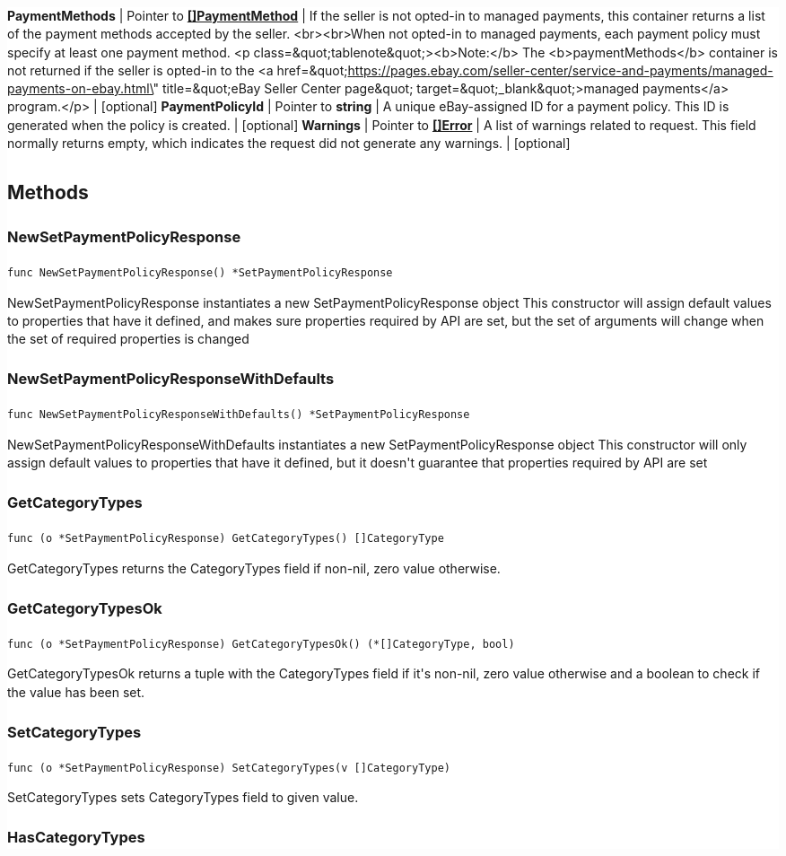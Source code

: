 **PaymentMethods** | Pointer to [**[]PaymentMethod**](PaymentMethod.md) | If the seller is not opted-in to managed payments, this container returns a list of the payment methods accepted by the seller.  &lt;br&gt;&lt;br&gt;When not opted-in to managed payments, each payment policy must specify at least one payment method. &lt;p class&#x3D;\&quot;tablenote\&quot;&gt;&lt;b&gt;Note:&lt;/b&gt; The &lt;b&gt;paymentMethods&lt;/b&gt; container is not returned if the seller is opted-in to the &lt;a href&#x3D;\&quot;https://pages.ebay.com/seller-center/service-and-payments/managed-payments-on-ebay.html\&quot; title&#x3D;\&quot;eBay Seller Center page\&quot; target&#x3D;\&quot;_blank\&quot;&gt;managed payments&lt;/a&gt; program.&lt;/p&gt; | [optional] 
**PaymentPolicyId** | Pointer to **string** | A unique eBay-assigned ID for a payment policy. This ID is generated when the policy is created. | [optional] 
**Warnings** | Pointer to [**[]Error**](Error.md) | A list of warnings related to request. This field normally returns empty, which indicates the request did not generate any warnings. | [optional] 

## Methods

### NewSetPaymentPolicyResponse

`func NewSetPaymentPolicyResponse() *SetPaymentPolicyResponse`

NewSetPaymentPolicyResponse instantiates a new SetPaymentPolicyResponse object
This constructor will assign default values to properties that have it defined,
and makes sure properties required by API are set, but the set of arguments
will change when the set of required properties is changed

### NewSetPaymentPolicyResponseWithDefaults

`func NewSetPaymentPolicyResponseWithDefaults() *SetPaymentPolicyResponse`

NewSetPaymentPolicyResponseWithDefaults instantiates a new SetPaymentPolicyResponse object
This constructor will only assign default values to properties that have it defined,
but it doesn't guarantee that properties required by API are set

### GetCategoryTypes

`func (o *SetPaymentPolicyResponse) GetCategoryTypes() []CategoryType`

GetCategoryTypes returns the CategoryTypes field if non-nil, zero value otherwise.

### GetCategoryTypesOk

`func (o *SetPaymentPolicyResponse) GetCategoryTypesOk() (*[]CategoryType, bool)`

GetCategoryTypesOk returns a tuple with the CategoryTypes field if it's non-nil, zero value otherwise
and a boolean to check if the value has been set.

### SetCategoryTypes

`func (o *SetPaymentPolicyResponse) SetCategoryTypes(v []CategoryType)`

SetCategoryTypes sets CategoryTypes field to given value.

### HasCategoryTypes
